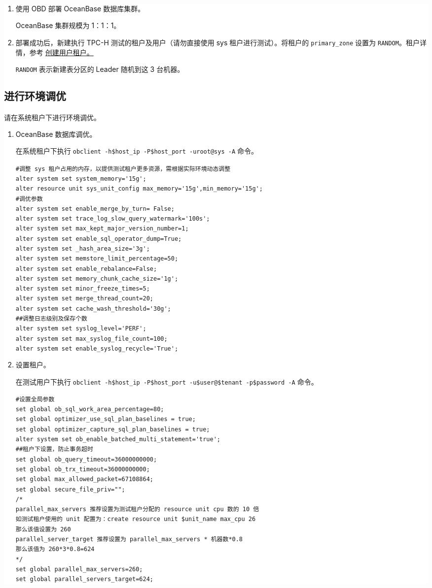 1. 使用 OBD 部署 OceanBase 数据库集群。

   OceanBase 集群规模为 1：1：1。
   

2. 部署成功后，新建执行 TPC-H 测试的租户及用户（请勿直接使用 sys 租户进行测试）。将租户的 `primary_zone` 设置为 `RANDOM`。租户详情，参考 [创建用户租户。](../6.administrator-guide/3.basic-database-management/5.tenants/2.create-a-user-tenant.md)

   `RANDOM` 表示新建表分区的 Leader 随机到这 3 台机器。
   




进行环境调优 
---------------------------

请在系统租户下进行环境调优。

1. OceanBase 数据库调优。

   在系统租户下执行 `obclient -h$host_ip -P$host_port -uroot@sys -A` 命令。

   ```unknow
   #调整 sys 租户占用的内存，以提供测试租户更多资源，需根据实际环境动态调整
   alter system set system_memory='15g';
   alter resource unit sys_unit_config max_memory='15g',min_memory='15g';
   #调优参数
   alter system set enable_merge_by_turn= False;
   alter system set trace_log_slow_query_watermark='100s';
   alter system set max_kept_major_version_number=1;
   alter system set enable_sql_operator_dump=True;
   alter system set _hash_area_size='3g';
   alter system set memstore_limit_percentage=50;
   alter system set enable_rebalance=False;
   alter system set memory_chunk_cache_size='1g';
   alter system set minor_freeze_times=5;
   alter system set merge_thread_count=20;
   alter system set cache_wash_threshold='30g';
   ##调整日志级别及保存个数
   alter system set syslog_level='PERF';
   alter system set max_syslog_file_count=100;
   alter system set enable_syslog_recycle='True';
   ```

   

2. 设置租户。

   在测试用户下执行 `obclient -h$host_ip -P$host_port -u$user@$tenant -p$password -A` 命令。

   ```unknow
   #设置全局参数
   set global ob_sql_work_area_percentage=80;
   set global optimizer_use_sql_plan_baselines = true;
   set global optimizer_capture_sql_plan_baselines = true;
   alter system set ob_enable_batched_multi_statement='true';
   ##租户下设置，防止事务超时
   set global ob_query_timeout=36000000000;
   set global ob_trx_timeout=36000000000;
   set global max_allowed_packet=67108864;
   set global secure_file_priv="";
   /*
   parallel_max_servers 推荐设置为测试租户分配的 resource unit cpu 数的 10 倍
   如测试租户使用的 unit 配置为：create resource unit $unit_name max_cpu 26
   那么该值设置为 260
   parallel_server_target 推荐设置为 parallel_max_servers * 机器数*0.8
   那么该值为 260*3*0.8=624
   */
   set global parallel_max_servers=260;
   set global parallel_servers_target=624;
   ```
